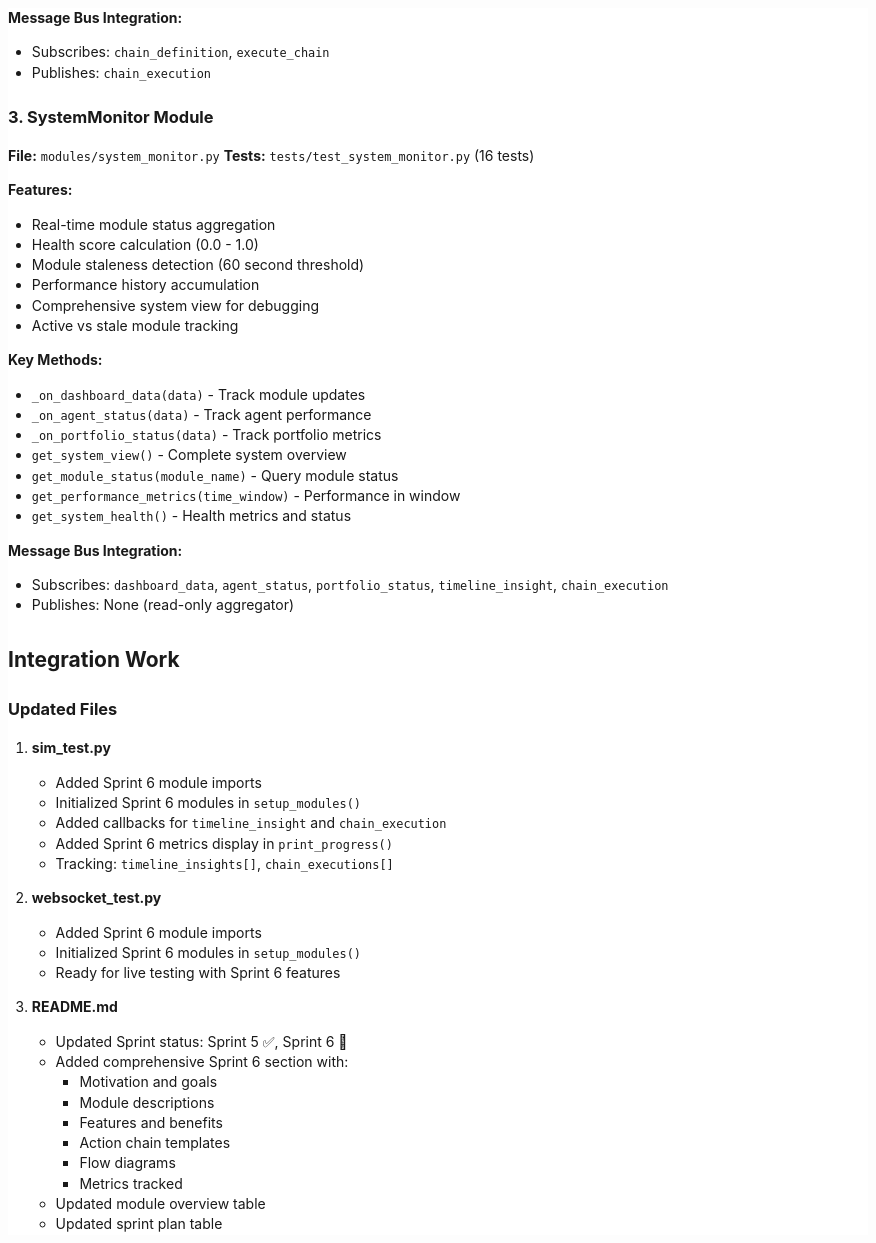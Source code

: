 **Message Bus Integration:**
- Subscribes: `chain_definition`, `execute_chain`
- Publishes: `chain_execution`

### 3. SystemMonitor Module
**File:** `modules/system_monitor.py`
**Tests:** `tests/test_system_monitor.py` (16 tests)

**Features:**
- Real-time module status aggregation
- Health score calculation (0.0 - 1.0)
- Module staleness detection (60 second threshold)
- Performance history accumulation
- Comprehensive system view for debugging
- Active vs stale module tracking

**Key Methods:**
- `_on_dashboard_data(data)` - Track module updates
- `_on_agent_status(data)` - Track agent performance
- `_on_portfolio_status(data)` - Track portfolio metrics
- `get_system_view()` - Complete system overview
- `get_module_status(module_name)` - Query module status
- `get_performance_metrics(time_window)` - Performance in window
- `get_system_health()` - Health metrics and status

**Message Bus Integration:**
- Subscribes: `dashboard_data`, `agent_status`, `portfolio_status`, `timeline_insight`, `chain_execution`
- Publishes: None (read-only aggregator)

## Integration Work

### Updated Files
1. **sim_test.py**
   - Added Sprint 6 module imports
   - Initialized Sprint 6 modules in `setup_modules()`
   - Added callbacks for `timeline_insight` and `chain_execution`
   - Added Sprint 6 metrics display in `print_progress()`
   - Tracking: `timeline_insights[]`, `chain_executions[]`

2. **websocket_test.py**
   - Added Sprint 6 module imports
   - Initialized Sprint 6 modules in `setup_modules()`
   - Ready for live testing with Sprint 6 features

3. **README.md**
   - Updated Sprint status: Sprint 5 ✅, Sprint 6 🔄
   - Added comprehensive Sprint 6 section with:
     - Motivation and goals
     - Module descriptions
     - Features and benefits
     - Action chain templates
     - Flow diagrams
     - Metrics tracked
   - Updated module overview table
   - Updated sprint plan table
